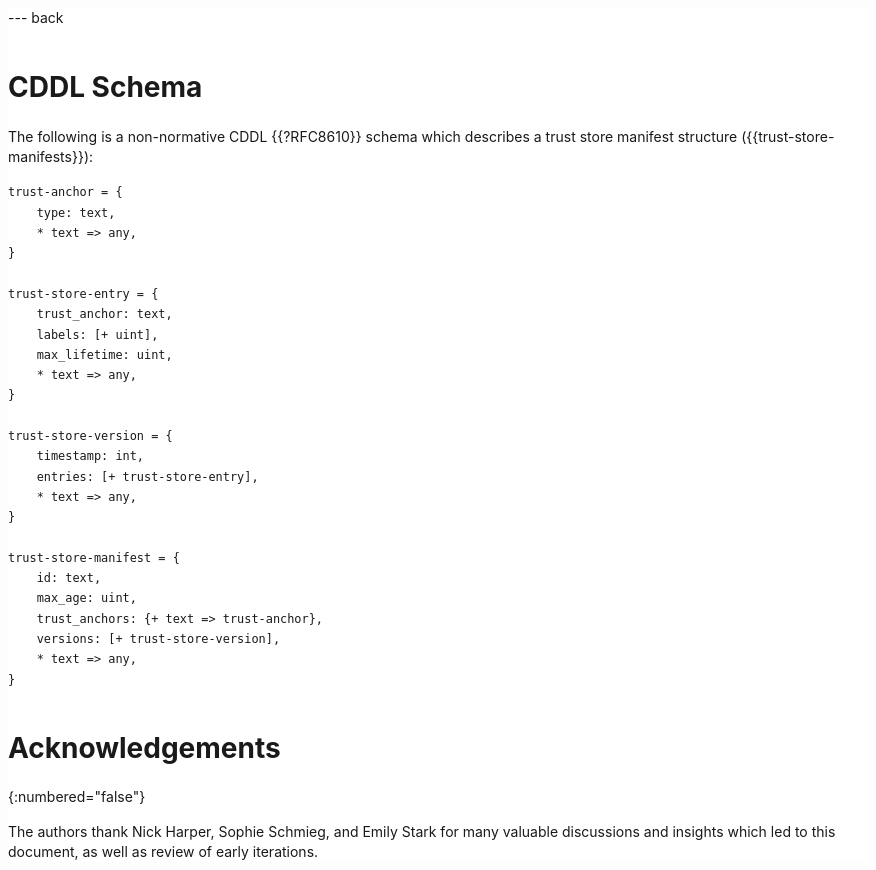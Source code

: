 --- back

# CDDL Schema

The following is a non-normative CDDL {{?RFC8610}} schema which describes a trust store manifest structure ({{trust-store-manifests}}):

~~~
trust-anchor = {
    type: text,
    * text => any,
}

trust-store-entry = {
    trust_anchor: text,
    labels: [+ uint],
    max_lifetime: uint,
    * text => any,
}

trust-store-version = {
    timestamp: int,
    entries: [+ trust-store-entry],
    * text => any,
}

trust-store-manifest = {
    id: text,
    max_age: uint,
    trust_anchors: {+ text => trust-anchor},
    versions: [+ trust-store-version],
    * text => any,
}
~~~

# Acknowledgements
{:numbered="false"}

The authors thank Nick Harper, Sophie Schmieg, and Emily Stark for many valuable discussions and insights which led to this document, as well as review of early iterations.


